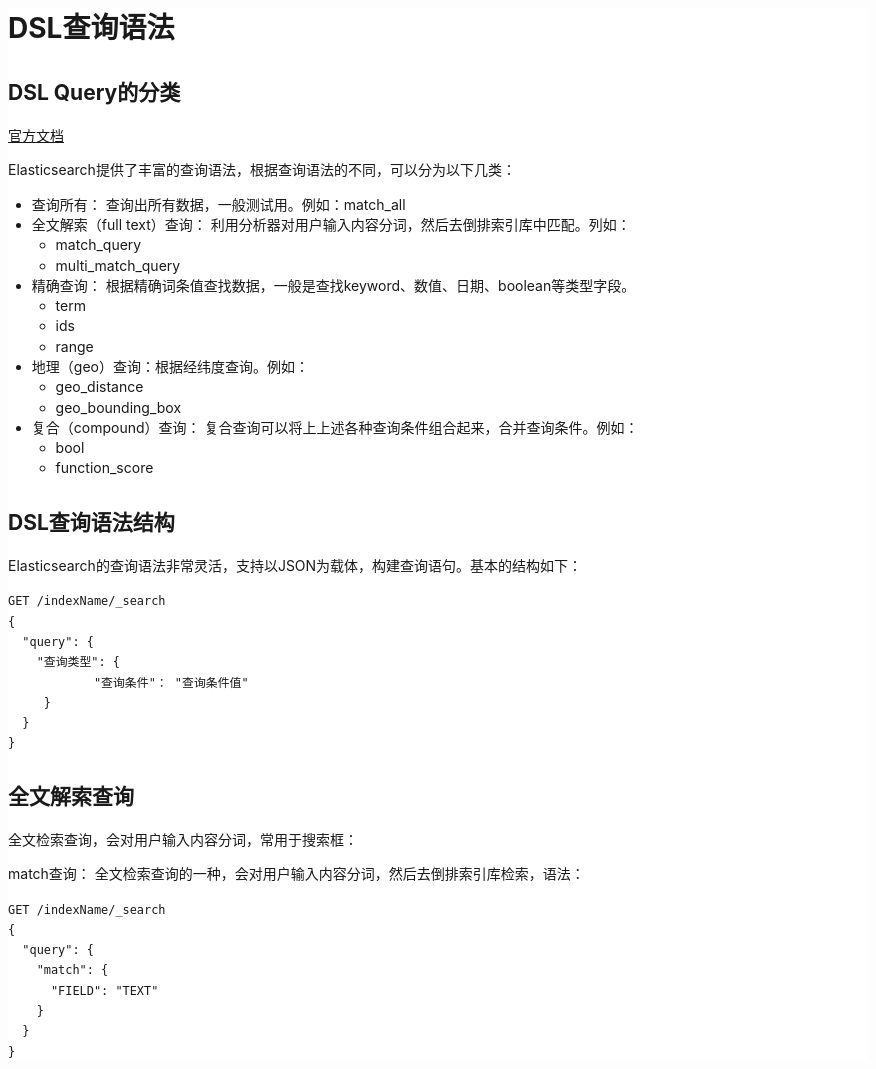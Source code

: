 # DSL查询语法

## DSL Query的分类
[官方文档](https://www.elastic.co/guide/en/elasticsearch/reference/current/query-dsl.html)

Elasticsearch提供了丰富的查询语法，根据查询语法的不同，可以分为以下几类：

- 查询所有： 查询出所有数据，一般测试用。例如：match_all
- 全文解索（full text）查询： 利用分析器对用户输入内容分词，然后去倒排索引库中匹配。列如：
  - match_query
  - multi_match_query
- 精确查询： 根据精确词条值查找数据，一般是查找keyword、数值、日期、boolean等类型字段。
  - term
  - ids
  - range
- 地理（geo）查询：根据经纬度查询。例如：
    - geo_distance
    - geo_bounding_box
- 复合（compound）查询： 复合查询可以将上上述各种查询条件组合起来，合并查询条件。例如：
    - bool
    - function_score
## DSL查询语法结构
Elasticsearch的查询语法非常灵活，支持以JSON为载体，构建查询语句。基本的结构如下：
```
GET /indexName/_search
{
  "query": {
    "查询类型": {
            "查询条件"： "查询条件值"
     }
  }
}
```


## 全文解索查询
全文检索查询，会对用户输入内容分词，常用于搜索框：

match查询： 全文检索查询的一种，会对用户输入内容分词，然后去倒排索引库检索，语法：
```
GET /indexName/_search
{
  "query": {
    "match": {
      "FIELD": "TEXT"
    }
  }
}
```